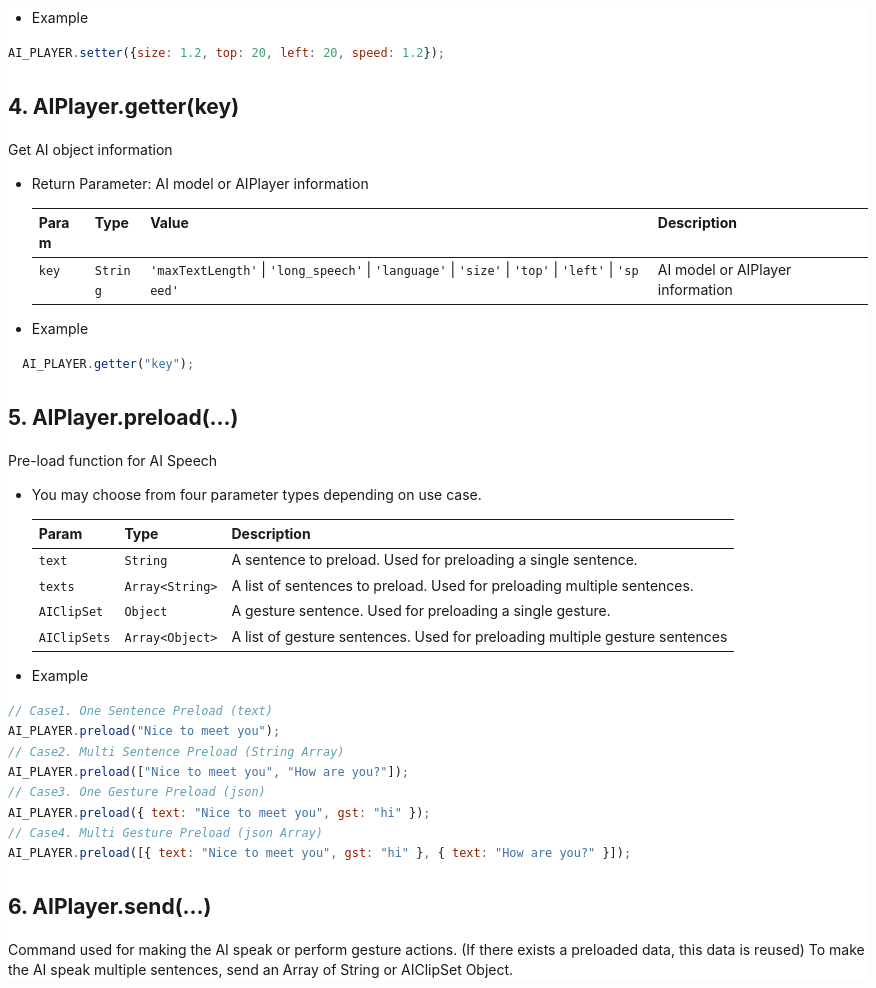 - Example

```javascript
AI_PLAYER.setter({size: 1.2, top: 20, left: 20, speed: 1.2});
```

## 4. AIPlayer.getter(key)

Get AI object information

- Return Parameter: AI model or AIPlayer information

  | Param | Type     | Value                                                                             | Description           |
  | ----- | -------- | --------------------------------------------------------------------------------- | --------------------- |
  | `key` | `String` | `'maxTextLength'` \| `'long_speech'` \| `'language'` \| `'size'` \| `'top'` \| `'left'` \| `'speed'` | AI model or AIPlayer information

- Example

```javascript
  AI_PLAYER.getter("key");
```

## 5. AIPlayer.preload(...)

Pre-load function for AI Speech

- You may choose from four parameter types depending on use case.

  | Param        | Type             | Description                                                                  |
  | ------------ | ---------------- | ---------------------------------------------------------------------------- |
  | `text`       | `String`         | A sentence to preload. Used for preloading a single sentence. |
  | `texts`      | `Array<String>` | A list of sentences to preload. Used for preloading multiple sentences. |
  | `AIClipSet`  | `Object`         | A gesture sentence. Used for preloading a single gesture. |
  | `AIClipSets` | `Array<Object>` | A list of gesture sentences. Used for preloading multiple gesture sentences |

- Example

```javascript
// Case1. One Sentence Preload (text)
AI_PLAYER.preload("Nice to meet you");
// Case2. Multi Sentence Preload (String Array)
AI_PLAYER.preload(["Nice to meet you", "How are you?"]);
// Case3. One Gesture Preload (json)
AI_PLAYER.preload({ text: "Nice to meet you", gst: "hi" });
// Case4. Multi Gesture Preload (json Array)
AI_PLAYER.preload([{ text: "Nice to meet you", gst: "hi" }, { text: "How are you?" }]);
```

## 6. AIPlayer.send(...)

Command used for making the AI speak or perform gesture actions. (If there exists a preloaded data, this data is reused)
To make the AI speak multiple sentences, send an Array of String or AIClipSet Object.
